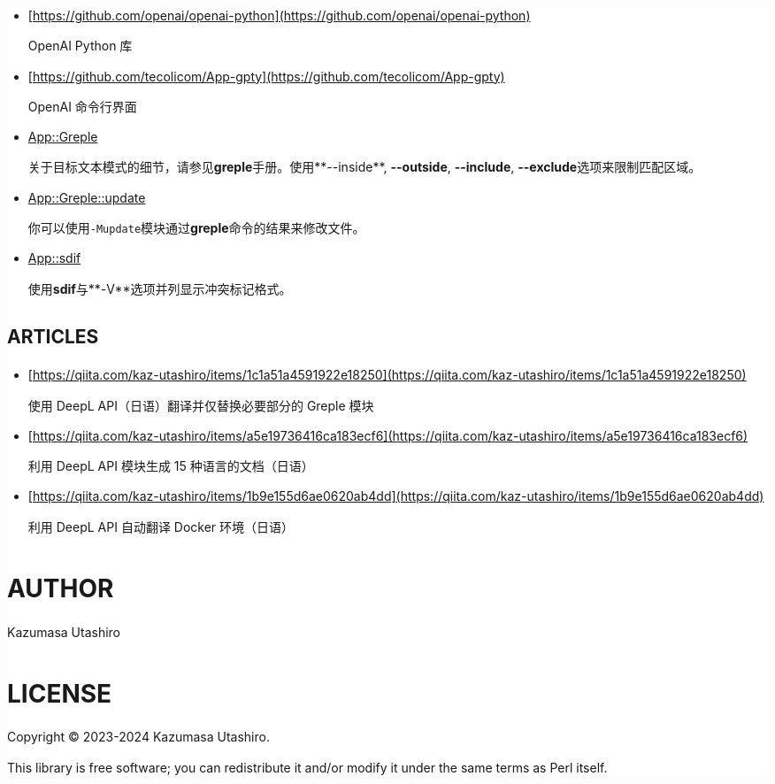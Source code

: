 - [https://github.com/openai/openai-python](https://github.com/openai/openai-python)

    OpenAI Python 库

- [https://github.com/tecolicom/App-gpty](https://github.com/tecolicom/App-gpty)

    OpenAI 命令行界面

- [App::Greple](https://metacpan.org/pod/App%3A%3AGreple)

    关于目标文本模式的细节，请参见**greple**手册。使用**--inside**, **--outside**, **--include**, **--exclude**选项来限制匹配区域。

- [App::Greple::update](https://metacpan.org/pod/App%3A%3AGreple%3A%3Aupdate)

    你可以使用`-Mupdate`模块通过**greple**命令的结果来修改文件。

- [App::sdif](https://metacpan.org/pod/App%3A%3Asdif)

    使用**sdif**与**-V**选项并列显示冲突标记格式。

## ARTICLES

- [https://qiita.com/kaz-utashiro/items/1c1a51a4591922e18250](https://qiita.com/kaz-utashiro/items/1c1a51a4591922e18250)

    使用 DeepL API（日语）翻译并仅替换必要部分的 Greple 模块

- [https://qiita.com/kaz-utashiro/items/a5e19736416ca183ecf6](https://qiita.com/kaz-utashiro/items/a5e19736416ca183ecf6)

    利用 DeepL API 模块生成 15 种语言的文档（日语）

- [https://qiita.com/kaz-utashiro/items/1b9e155d6ae0620ab4dd](https://qiita.com/kaz-utashiro/items/1b9e155d6ae0620ab4dd)

    利用 DeepL API 自动翻译 Docker 环境（日语）

# AUTHOR

Kazumasa Utashiro

# LICENSE

Copyright © 2023-2024 Kazumasa Utashiro.

This library is free software; you can redistribute it and/or modify
it under the same terms as Perl itself.

